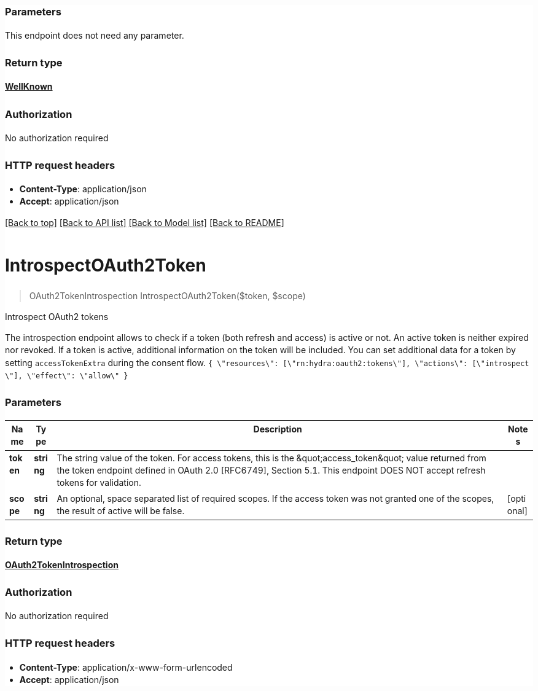 
### Parameters
This endpoint does not need any parameter.

### Return type

[**WellKnown**](wellKnown.md)

### Authorization

No authorization required

### HTTP request headers

 - **Content-Type**: application/json
 - **Accept**: application/json

[[Back to top]](#) [[Back to API list]](../README.md#documentation-for-api-endpoints) [[Back to Model list]](../README.md#documentation-for-models) [[Back to README]](../README.md)

# **IntrospectOAuth2Token**
> OAuth2TokenIntrospection IntrospectOAuth2Token($token, $scope)

Introspect OAuth2 tokens

The introspection endpoint allows to check if a token (both refresh and access) is active or not. An active token is neither expired nor revoked. If a token is active, additional information on the token will be included. You can set additional data for a token by setting `accessTokenExtra` during the consent flow.  ``` { \"resources\": [\"rn:hydra:oauth2:tokens\"], \"actions\": [\"introspect\"], \"effect\": \"allow\" } ```


### Parameters

Name | Type | Description  | Notes
------------- | ------------- | ------------- | -------------
 **token** | **string**| The string value of the token. For access tokens, this is the \&quot;access_token\&quot; value returned from the token endpoint defined in OAuth 2.0 [RFC6749], Section 5.1. This endpoint DOES NOT accept refresh tokens for validation. | 
 **scope** | **string**| An optional, space separated list of required scopes. If the access token was not granted one of the scopes, the result of active will be false. | [optional] 

### Return type

[**OAuth2TokenIntrospection**](oAuth2TokenIntrospection.md)

### Authorization

No authorization required

### HTTP request headers

 - **Content-Type**: application/x-www-form-urlencoded
 - **Accept**: application/json

